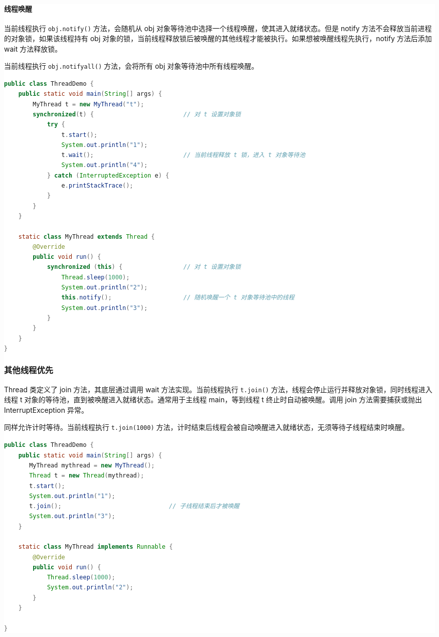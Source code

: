 #### 线程唤醒

当前线程执行 `obj.notify()` 方法，会随机从 obj 对象等待池中选择一个线程唤醒，使其进入就绪状态。但是 notify 方法不会释放当前进程的对象锁，如果该线程持有 obj 对象的锁，当前线程释放锁后被唤醒的其他线程才能被执行。如果想被唤醒线程先执行，notify 方法后添加 wait 方法释放锁。

当前线程执行 `obj.notifyall()` 方法，会将所有 obj 对象等待池中所有线程唤醒。
 

```java
public class ThreadDemo {
    public static void main(String[] args) {
        MyThread t = new MyThread("t");
        synchronized(t) {                         // 对 t 设置对象锁
            try {
                t.start();
                System.out.println("1");
                t.wait();                         // 当前线程释放 t 锁，进入 t 对象等待池
                System.out.println("4");
            } catch (InterruptedException e) {
                e.printStackTrace();
            }
        }
    }

    static class MyThread extends Thread {
        @Override
        public void run() {
            synchronized (this) {                 // 对 t 设置对象锁        
                Thread.sleep(1000);
                System.out.println("2");
                this.notify();                    // 随机唤醒一个 t 对象等待池中的线程
                System.out.println("3");
            }
        }
    }
}
```

### 其他线程优先

Thread 类定义了 join 方法，其底层通过调用 wait 方法实现。当前线程执行 `t.join()` 方法，线程会停止运行并释放对象锁，同时线程进入线程 t 对象的等待池，直到被唤醒进入就绪状态。通常用于主线程 main，等到线程 t 终止时自动被唤醒。调用 join 方法需要捕获或抛出 InterruptException 异常。

同样允许计时等待。当前线程执行 `t.join(1000)` 方法，计时结束后线程会被自动唤醒进入就绪状态，无须等待子线程结束时唤醒。


```java
public class ThreadDemo {
    public static void main(String[] args) {
       MyThread mythread = new MyThread();
       Thread t = new Thread(mythread);              
       t.start();
       System.out.println("1");
       t.join();                              // 子线程结束后才被唤醒
       System.out.println("3");
    }

    static class MyThread implements Runnable {
        @Override
        public void run() {
            Thread.sleep(1000);    
            System.out.println("2");
        }         
    }

}
```

